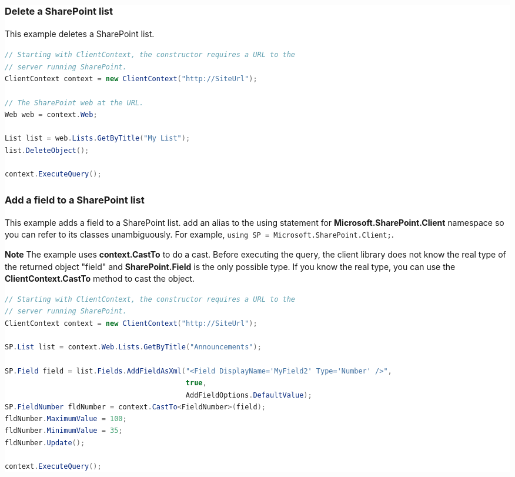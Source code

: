 
### Delete a SharePoint list

This example deletes a SharePoint list.
 

 

```C#
// Starting with ClientContext, the constructor requires a URL to the 
// server running SharePoint. 
ClientContext context = new ClientContext("http://SiteUrl"); 

// The SharePoint web at the URL.
Web web = context.Web; 

List list = web.Lists.GetByTitle("My List"); 
list.DeleteObject(); 

context.ExecuteQuery();  

```


### Add a field to a SharePoint list

This example adds a field to a SharePoint list. add an alias to the using statement for  **Microsoft.SharePoint.Client** namespace so you can refer to its classes unambiguously. For example, `using SP = Microsoft.SharePoint.Client;`.
 

 

 **Note**  The example uses  **context.CastTo** to do a cast. Before executing the query, the client library does not know the real type of the returned object "field" and **SharePoint.Field** is the only possible type. If you know the real type, you can use the **ClientContext.CastTo<RealType>** method to cast the object.
 


```C#
// Starting with ClientContext, the constructor requires a URL to the 
// server running SharePoint. 
ClientContext context = new ClientContext("http://SiteUrl"); 

SP.List list = context.Web.Lists.GetByTitle("Announcements"); 

SP.Field field = list.Fields.AddFieldAsXml("<Field DisplayName='MyField2' Type='Number' />", 
                                           true, 
                                           AddFieldOptions.DefaultValue); 
SP.FieldNumber fldNumber = context.CastTo<FieldNumber>(field); 
fldNumber.MaximumValue = 100; 
fldNumber.MinimumValue = 35; 
fldNumber.Update(); 

context.ExecuteQuery();  

```
